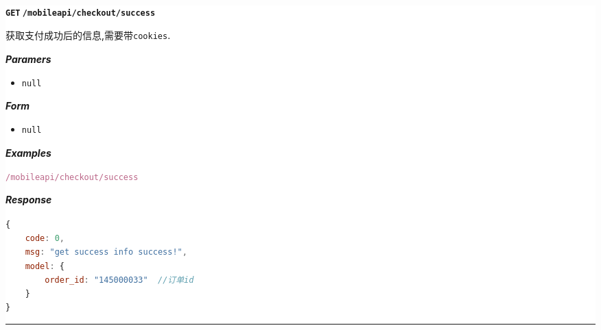 **`GET` `/mobileapi/checkout/success`**

获取支付成功后的信息,需要带`cookies`.

**_Paramers_**

* `null` 

**_Form_**

* `null` 

**_Examples_**

```js
/mobileapi/checkout/success
```

**_Response_**

```js
{
	code: 0,
	msg: "get success info success!",
	model: {
		order_id: "145000033"  //订单id
	}
}
```

---------------------------------------


